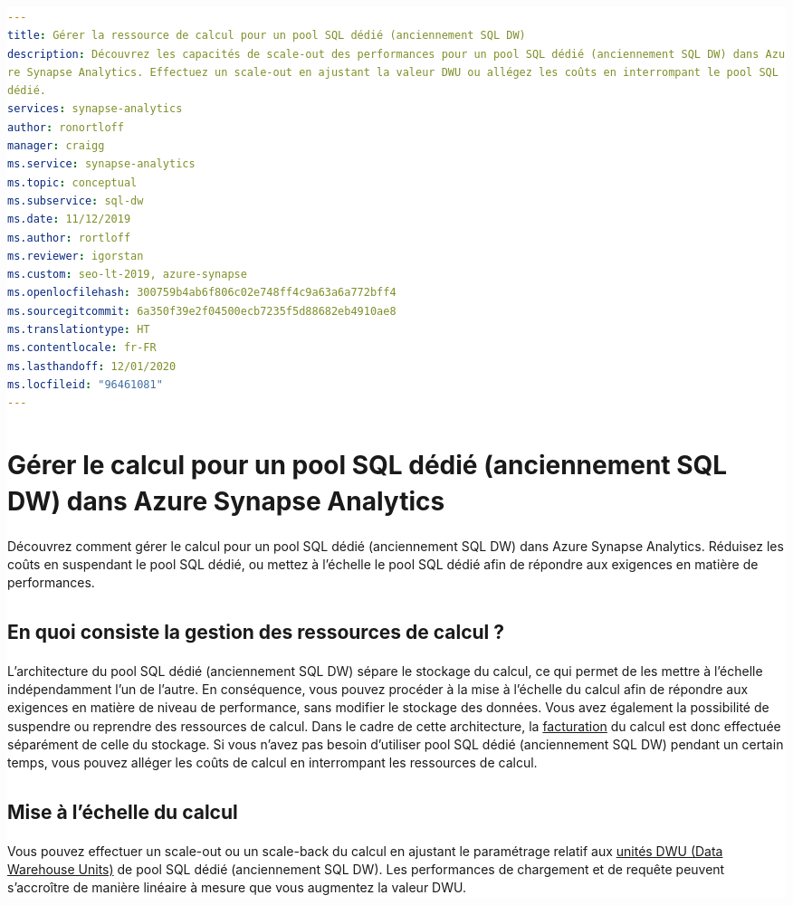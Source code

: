 ```yaml
---
title: Gérer la ressource de calcul pour un pool SQL dédié (anciennement SQL DW)
description: Découvrez les capacités de scale-out des performances pour un pool SQL dédié (anciennement SQL DW) dans Azure Synapse Analytics. Effectuez un scale-out en ajustant la valeur DWU ou allégez les coûts en interrompant le pool SQL dédié.
services: synapse-analytics
author: ronortloff
manager: craigg
ms.service: synapse-analytics
ms.topic: conceptual
ms.subservice: sql-dw
ms.date: 11/12/2019
ms.author: rortloff
ms.reviewer: igorstan
ms.custom: seo-lt-2019, azure-synapse
ms.openlocfilehash: 300759b4ab6f806c02e748ff4c9a63a6a772bff4
ms.sourcegitcommit: 6a350f39e2f04500ecb7235f5d88682eb4910ae8
ms.translationtype: HT
ms.contentlocale: fr-FR
ms.lasthandoff: 12/01/2020
ms.locfileid: "96461081"
---
```

# <a name="manage-compute-for-dedicated-sql-pool-formerly-sql-dw-in-azure-synapse-analytics"></a>Gérer le calcul pour un pool SQL dédié (anciennement SQL DW) dans Azure Synapse Analytics

Découvrez comment gérer le calcul pour un pool SQL dédié (anciennement SQL DW) dans Azure Synapse Analytics. Réduisez les coûts en suspendant le pool SQL dédié, ou mettez à l’échelle le pool SQL dédié afin de répondre aux exigences en matière de performances.

## <a name="what-is-compute-management"></a>En quoi consiste la gestion des ressources de calcul ?

L’architecture du pool SQL dédié (anciennement SQL DW) sépare le stockage du calcul, ce qui permet de les mettre à l’échelle indépendamment l’un de l’autre. En conséquence, vous pouvez procéder à la mise à l’échelle du calcul afin de répondre aux exigences en matière de niveau de performance, sans modifier le stockage des données. Vous avez également la possibilité de suspendre ou reprendre des ressources de calcul. Dans le cadre de cette architecture, la [facturation](https://azure.microsoft.com/pricing/details/sql-data-warehouse/) du calcul est donc effectuée séparément de celle du stockage. Si vous n’avez pas besoin d’utiliser pool SQL dédié (anciennement SQL DW) pendant un certain temps, vous pouvez alléger les coûts de calcul en interrompant les ressources de calcul.

## <a name="scaling-compute"></a>Mise à l’échelle du calcul

Vous pouvez effectuer un scale-out ou un scale-back du calcul en ajustant le paramétrage relatif aux [unités DWU (Data Warehouse Units)](what-is-a-data-warehouse-unit-dwu-cdwu.md) de pool SQL dédié (anciennement SQL DW). Les performances de chargement et de requête peuvent s’accroître de manière linéaire à mesure que vous augmentez la valeur DWU.
